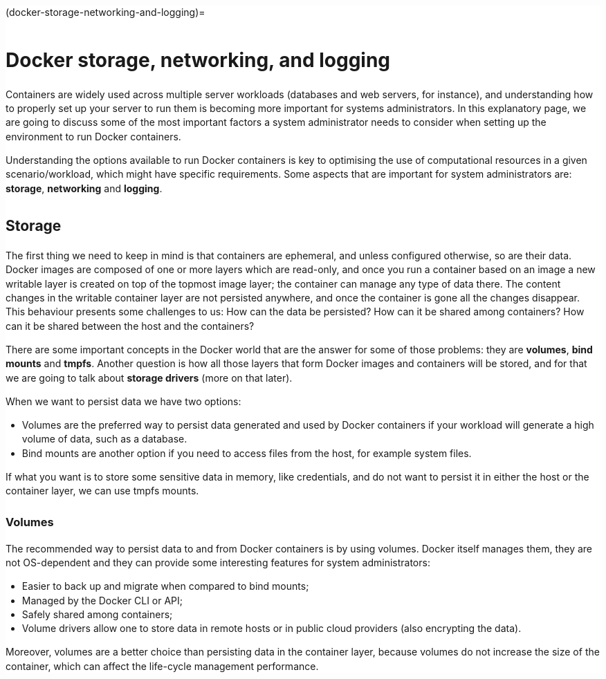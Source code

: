 (docker-storage-networking-and-logging)=
# Docker storage, networking, and logging

Containers are widely used across multiple server workloads (databases and web servers, for instance), and understanding how to properly set up your server to run them is becoming more important for systems administrators. In this explanatory page, we are going to discuss some of the most important factors a system administrator needs to consider when setting up the environment to run Docker containers.

Understanding the options available to run Docker containers is key to optimising the use of computational resources in a given scenario/workload, which might have specific requirements. Some aspects that are important for system administrators are: **storage**, **networking** and **logging**.

## Storage

The first thing we need to keep in mind is that containers are ephemeral, and unless configured otherwise, so are their data. Docker images are composed of one or more layers which are read-only, and once you run a container based on an image a new writable layer is
created on top of the topmost image layer; the container can manage any type of data there. The content changes in the writable container layer are not persisted anywhere, and once the container is gone all the changes disappear. This behaviour presents some
challenges to us: How can the data be persisted? How can it be shared among containers? How can it be shared between the host and the containers?

There are some important concepts in the Docker world that are the answer for some of those problems: they are **volumes**, **bind mounts** and **tmpfs**. Another question is how all those layers that form Docker images and containers will be stored, and for that we are going to talk about **storage drivers** (more on that later).

When we want to persist data we have two options:

- Volumes are the preferred way to persist data generated and used by Docker containers if your workload will generate a high volume of data, such as a database.
- Bind mounts are another option if you need to access files from the host, for example system files.

If what you want is to store some sensitive data in memory, like credentials, and do not want to persist it in either the host or the container layer, we can use tmpfs mounts.

### Volumes

The recommended way to persist data to and from Docker containers is by using volumes. Docker itself manages them, they are not OS-dependent and they can provide some interesting features for system administrators:

- Easier to back up and migrate when compared to bind mounts;
- Managed by the Docker CLI or API;
- Safely shared among containers;
- Volume drivers allow one to store data in remote hosts or in public cloud providers (also encrypting the data).

Moreover, volumes are a better choice than persisting data in the container layer, because volumes do not increase the size of the container, which can affect the life-cycle management performance.
